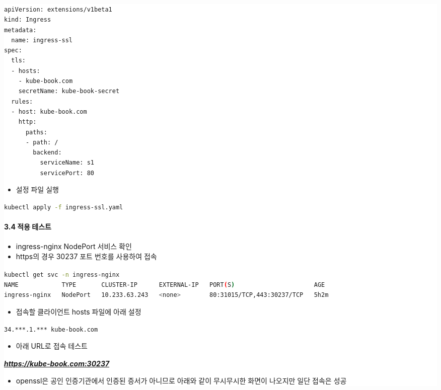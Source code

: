 ```sh 
apiVersion: extensions/v1beta1
kind: Ingress
metadata:
  name: ingress-ssl
spec:
  tls:
  - hosts:
    - kube-book.com
    secretName: kube-book-secret
  rules:
  - host: kube-book.com
    http:
      paths:
      - path: /
        backend:
          serviceName: s1
          servicePort: 80
```

- 설정 파일 실행

```sh
kubectl apply -f ingress-ssl.yaml
```

#### 3.4 적용 테스트

- ingress-nginx NodePort 서비스 확인
- https의 경우 30237 포트 번호를 사용하여 접속 

```sh 
kubectl get svc -n ingress-nginx
NAME            TYPE       CLUSTER-IP      EXTERNAL-IP   PORT(S)                      AGE
ingress-nginx   NodePort   10.233.63.243   <none>        80:31015/TCP,443:30237/TCP   5h2m

```

- 접속할 클라이언트 hosts 파일에 아래 설정

```sh 
34.***.1.*** kube-book.com
```

- 아래 URL로 접속 테스트

***https://kube-book.com:30237***

- openssl은 공인 인증기관에서 인증된 증서가 아니므로 아래와 같이 무시무시한 화면이 나오지만 일단 접속은 성공
